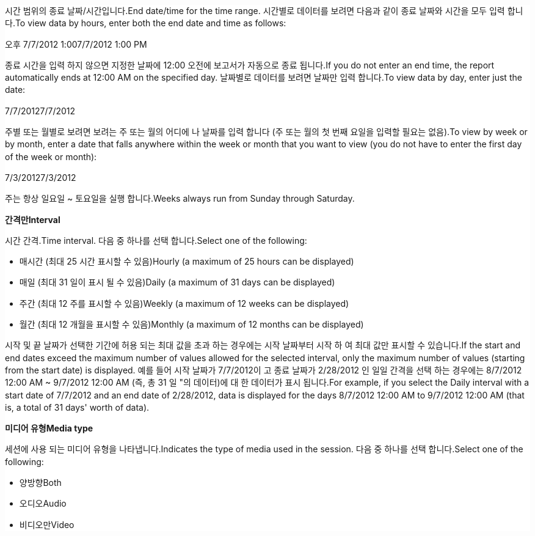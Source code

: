 <td><p><span data-ttu-id="4c5a8-138">시간 범위의 종료 날짜/시간입니다.</span><span class="sxs-lookup"><span data-stu-id="4c5a8-138">End date/time for the time range.</span></span> <span data-ttu-id="4c5a8-139">시간별로 데이터를 보려면 다음과 같이 종료 날짜와 시간을 모두 입력 합니다.</span><span class="sxs-lookup"><span data-stu-id="4c5a8-139">To view data by hours, enter both the end date and time as follows:</span></span></p>
<p><span data-ttu-id="4c5a8-140">오후 7/7/2012 1:00</span><span class="sxs-lookup"><span data-stu-id="4c5a8-140">7/7/2012 1:00 PM</span></span></p>
<p><span data-ttu-id="4c5a8-141">종료 시간을 입력 하지 않으면 지정한 날짜에 12:00 오전에 보고서가 자동으로 종료 됩니다.</span><span class="sxs-lookup"><span data-stu-id="4c5a8-141">If you do not enter an end time, the report automatically ends at 12:00 AM on the specified day.</span></span> <span data-ttu-id="4c5a8-142">날짜별로 데이터를 보려면 날짜만 입력 합니다.</span><span class="sxs-lookup"><span data-stu-id="4c5a8-142">To view data by day, enter just the date:</span></span></p>
<p><span data-ttu-id="4c5a8-143">7/7/2012</span><span class="sxs-lookup"><span data-stu-id="4c5a8-143">7/7/2012</span></span></p>
<p><span data-ttu-id="4c5a8-144">주별 또는 월별로 보려면 보려는 주 또는 월의 어디에 나 날짜를 입력 합니다 (주 또는 월의 첫 번째 요일을 입력할 필요는 없음).</span><span class="sxs-lookup"><span data-stu-id="4c5a8-144">To view by week or by month, enter a date that falls anywhere within the week or month that you want to view (you do not have to enter the first day of the week or month):</span></span></p>
<p><span data-ttu-id="4c5a8-145">7/3/2012</span><span class="sxs-lookup"><span data-stu-id="4c5a8-145">7/3/2012</span></span></p>
<p><span data-ttu-id="4c5a8-146">주는 항상 일요일 ~ 토요일을 실행 합니다.</span><span class="sxs-lookup"><span data-stu-id="4c5a8-146">Weeks always run from Sunday through Saturday.</span></span></p></td>
</tr>
<tr class="odd">
<td><p><span data-ttu-id="4c5a8-147"><strong>간격만</strong></span><span class="sxs-lookup"><span data-stu-id="4c5a8-147"><strong>Interval</strong></span></span></p></td>
<td><p><span data-ttu-id="4c5a8-148">시간 간격.</span><span class="sxs-lookup"><span data-stu-id="4c5a8-148">Time interval.</span></span> <span data-ttu-id="4c5a8-149">다음 중 하나를 선택 합니다.</span><span class="sxs-lookup"><span data-stu-id="4c5a8-149">Select one of the following:</span></span></p>
<ul>
<li><p><span data-ttu-id="4c5a8-150">매시간 (최대 25 시간 표시할 수 있음)</span><span class="sxs-lookup"><span data-stu-id="4c5a8-150">Hourly (a maximum of 25 hours can be displayed)</span></span></p></li>
<li><p><span data-ttu-id="4c5a8-151">매일 (최대 31 일이 표시 될 수 있음)</span><span class="sxs-lookup"><span data-stu-id="4c5a8-151">Daily (a maximum of 31 days can be displayed)</span></span></p></li>
<li><p><span data-ttu-id="4c5a8-152">주간 (최대 12 주를 표시할 수 있음)</span><span class="sxs-lookup"><span data-stu-id="4c5a8-152">Weekly (a maximum of 12 weeks can be displayed)</span></span></p></li>
<li><p><span data-ttu-id="4c5a8-153">월간 (최대 12 개월을 표시할 수 있음)</span><span class="sxs-lookup"><span data-stu-id="4c5a8-153">Monthly (a maximum of 12 months can be displayed)</span></span></p></li>
</ul>
<p><span data-ttu-id="4c5a8-154">시작 및 끝 날짜가 선택한 기간에 허용 되는 최대 값을 초과 하는 경우에는 시작 날짜부터 시작 하 여 최대 값만 표시할 수 있습니다.</span><span class="sxs-lookup"><span data-stu-id="4c5a8-154">If the start and end dates exceed the maximum number of values allowed for the selected interval, only the maximum number of values (starting from the start date) is displayed.</span></span> <span data-ttu-id="4c5a8-155">예를 들어 시작 날짜가 7/7/2012이 고 종료 날짜가 2/28/2012 인 일일 간격을 선택 하는 경우에는 8/7/2012 12:00 AM ~ 9/7/2012 12:00 AM (즉, 총 31 일 "의 데이터)에 대 한 데이터가 표시 됩니다.</span><span class="sxs-lookup"><span data-stu-id="4c5a8-155">For example, if you select the Daily interval with a start date of 7/7/2012 and an end date of 2/28/2012, data is displayed for the days 8/7/2012 12:00 AM to 9/7/2012 12:00 AM (that is, a total of 31 days' worth of data).</span></span></p></td>
</tr>
<tr class="even">
<td><p><span data-ttu-id="4c5a8-156"><strong>미디어 유형</strong></span><span class="sxs-lookup"><span data-stu-id="4c5a8-156"><strong>Media type</strong></span></span></p></td>
<td><p><span data-ttu-id="4c5a8-157">세션에 사용 되는 미디어 유형을 나타냅니다.</span><span class="sxs-lookup"><span data-stu-id="4c5a8-157">Indicates the type of media used in the session.</span></span> <span data-ttu-id="4c5a8-158">다음 중 하나를 선택 합니다.</span><span class="sxs-lookup"><span data-stu-id="4c5a8-158">Select one of the following:</span></span></p>
<ul>
<li><p><span data-ttu-id="4c5a8-159">양방향</span><span class="sxs-lookup"><span data-stu-id="4c5a8-159">Both</span></span></p></li>
<li><p><span data-ttu-id="4c5a8-160">오디오</span><span class="sxs-lookup"><span data-stu-id="4c5a8-160">Audio</span></span></p></li>
<li><p><span data-ttu-id="4c5a8-161">비디오만</span><span class="sxs-lookup"><span data-stu-id="4c5a8-161">Video</span></span></p></li>
</ul></td>
</tr>